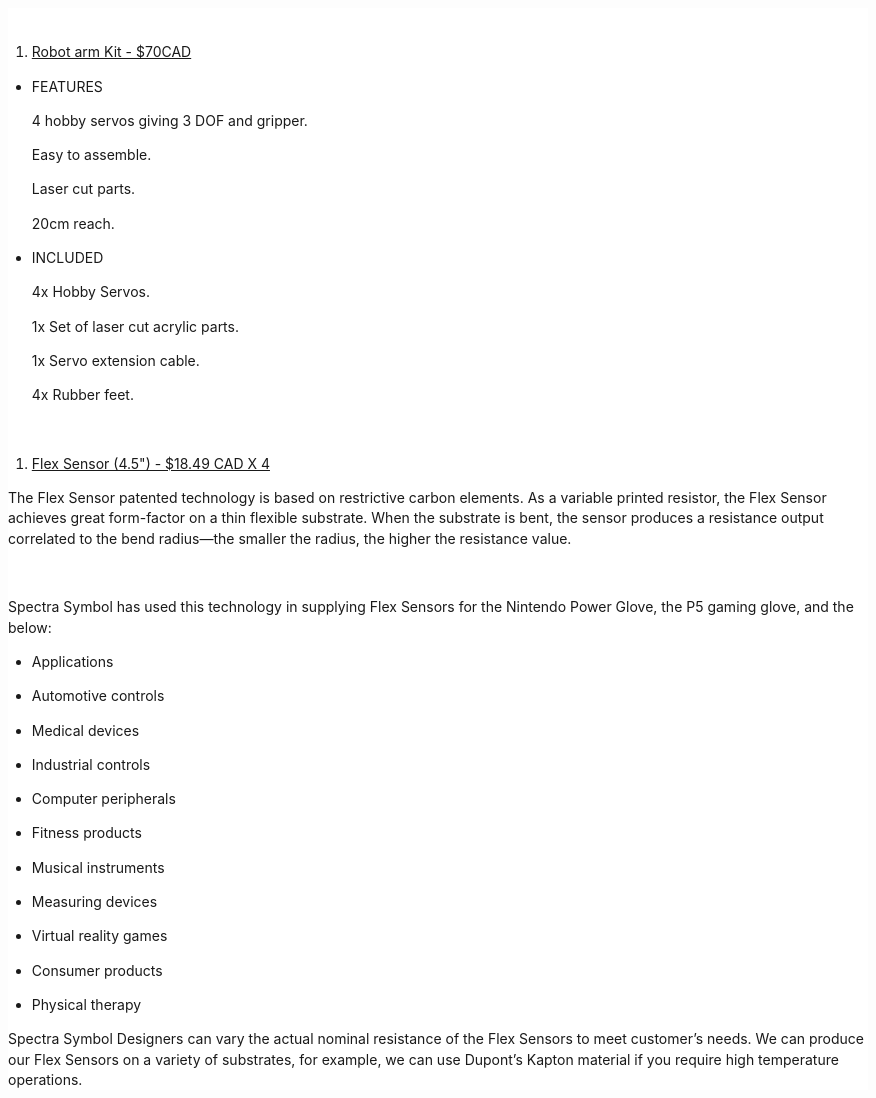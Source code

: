  

1.  [Robot arm Kit - \$70CAD](https://shop.mime.co.uk/)

-   FEATURES

    4 hobby servos giving 3 DOF and gripper.

    Easy to assemble.

    Laser cut parts.

    20cm reach.

-   INCLUDED

    4x Hobby Servos.

    1x Set of laser cut acrylic parts.

    1x Servo extension cable.

    4x Rubber feet.

     

1.  [Flex Sensor (4.5") - \$18.49 CAD X
    4](http://www.canadarobotix.com/force-sensors/flex-sensor-4-5-fs7548)

The Flex Sensor patented technology is based on restrictive carbon elements. As
a variable printed resistor, the Flex Sensor achieves great form-factor on a
thin flexible substrate. When the substrate is bent, the sensor produces a
resistance output correlated to the bend radius—the smaller the radius, the
higher the resistance value.

 

Spectra Symbol has used this technology in supplying Flex Sensors for the
Nintendo Power Glove, the P5 gaming glove, and the below:

-   Applications

-   Automotive controls

-   Medical devices

-   Industrial controls

-   Computer peripherals

-   Fitness products

-   Musical instruments

-   Measuring devices

-   Virtual reality games

-   Consumer products

-   Physical therapy

Spectra Symbol Designers can vary the actual nominal resistance of the Flex
Sensors to meet customer’s needs. We can produce our Flex Sensors on a variety
of substrates, for example, we can use Dupont’s Kapton material if you require
high temperature operations.
